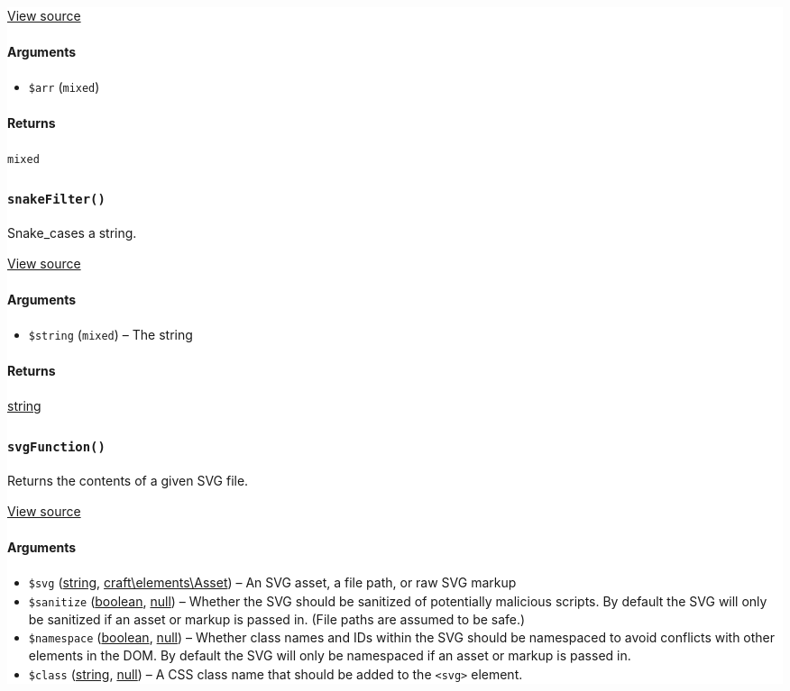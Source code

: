 


[View source](https://github.com/craftcms/cms/blob/master/src/web/twig/Extension.php#L1040-L1051)


#### Arguments

- `$arr` (`mixed`)

#### Returns

`mixed`



### `snakeFilter()`





Snake_cases a string.




[View source](https://github.com/craftcms/cms/blob/master/src/web/twig/Extension.php#L377-L380)


#### Arguments

- `$string` (`mixed`) – The string

#### Returns

[string](http://php.net/language.types.string)



### `svgFunction()`





Returns the contents of a given SVG file.




[View source](https://github.com/craftcms/cms/blob/master/src/web/twig/Extension.php#L1066-L1146)


#### Arguments

- `$svg` ([string](http://php.net/language.types.string), [craft\elements\Asset](craft-elements-asset.md)) – An SVG asset, a file path, or raw SVG markup
- `$sanitize` ([boolean](http://php.net/language.types.boolean), [null](http://php.net/language.types.null)) – Whether the SVG should be sanitized of potentially
malicious scripts. By default the SVG will only be sanitized if an asset
or markup is passed in. (File paths are assumed to be safe.)
- `$namespace` ([boolean](http://php.net/language.types.boolean), [null](http://php.net/language.types.null)) – Whether class names and IDs within the SVG
should be namespaced to avoid conflicts with other elements in the DOM.
By default the SVG will only be namespaced if an asset or markup is passed in.
- `$class` ([string](http://php.net/language.types.string), [null](http://php.net/language.types.null)) – A CSS class name that should be added to the `<svg>` element.
